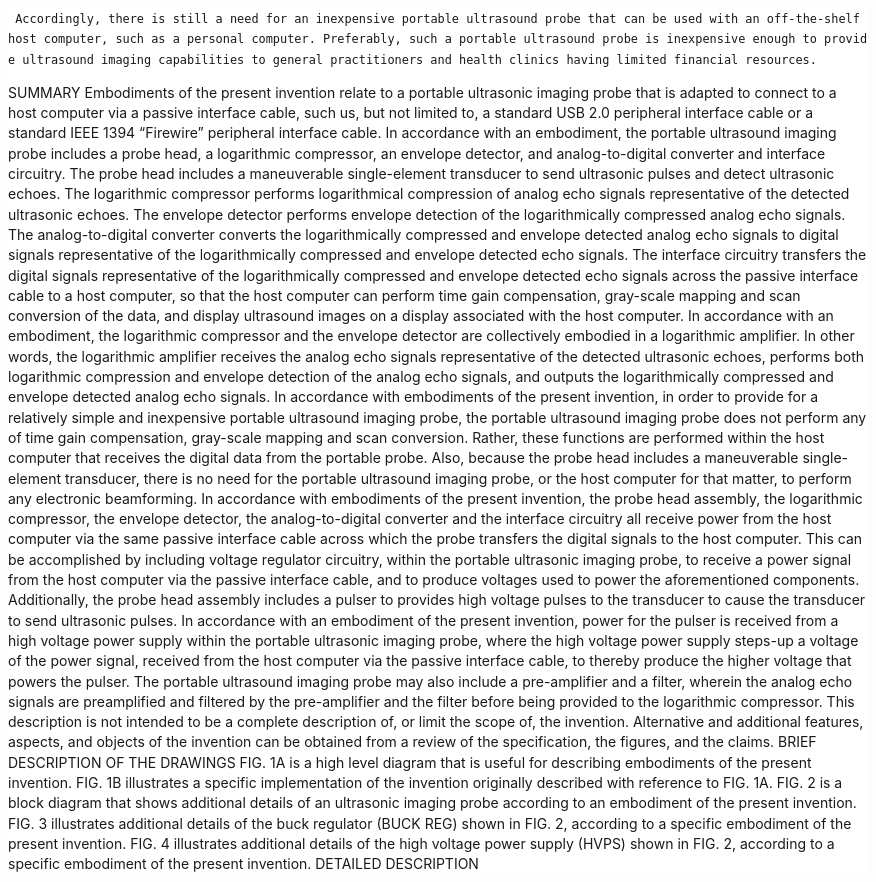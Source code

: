      Accordingly, there is still a need for an inexpensive portable ultrasound probe that can be used with an off-the-shelf host computer, such as a personal computer. Preferably, such a portable ultrasound probe is inexpensive enough to provide ultrasound imaging capabilities to general practitioners and health clinics having limited financial resources. 
 SUMMARY 
    Embodiments of the present invention relate to a portable ultrasonic imaging probe that is adapted to connect to a host computer via a passive interface cable, such us, but not limited to, a standard USB 2.0 peripheral interface cable or a standard IEEE 1394 “Firewire” peripheral interface cable. 
     In accordance with an embodiment, the portable ultrasound imaging probe includes a probe head, a logarithmic compressor, an envelope detector, and analog-to-digital converter and interface circuitry. The probe head includes a maneuverable single-element transducer to send ultrasonic pulses and detect ultrasonic echoes. The logarithmic compressor performs logarithmical compression of analog echo signals representative of the detected ultrasonic echoes. The envelope detector performs envelope detection of the logarithmically compressed analog echo signals. The analog-to-digital converter converts the logarithmically compressed and envelope detected analog echo signals to digital signals representative of the logarithmically compressed and envelope detected echo signals. The interface circuitry transfers the digital signals representative of the logarithmically compressed and envelope detected echo signals across the passive interface cable to a host computer, so that the host computer can perform time gain compensation, gray-scale mapping and scan conversion of the data, and display ultrasound images on a display associated with the host computer. 
     In accordance with an embodiment, the logarithmic compressor and the envelope detector are collectively embodied in a logarithmic amplifier. In other words, the logarithmic amplifier receives the analog echo signals representative of the detected ultrasonic echoes, performs both logarithmic compression and envelope detection of the analog echo signals, and outputs the logarithmically compressed and envelope detected analog echo signals. 
     In accordance with embodiments of the present invention, in order to provide for a relatively simple and inexpensive portable ultrasound imaging probe, the portable ultrasound imaging probe does not perform any of time gain compensation, gray-scale mapping and scan conversion. Rather, these functions are performed within the host computer that receives the digital data from the portable probe. Also, because the probe head includes a maneuverable single-element transducer, there is no need for the portable ultrasound imaging probe, or the host computer for that matter, to perform any electronic beamforming. 
     In accordance with embodiments of the present invention, the probe head assembly, the logarithmic compressor, the envelope detector, the analog-to-digital converter and the interface circuitry all receive power from the host computer via the same passive interface cable across which the probe transfers the digital signals to the host computer. This can be accomplished by including voltage regulator circuitry, within the portable ultrasonic imaging probe, to receive a power signal from the host computer via the passive interface cable, and to produce voltages used to power the aforementioned components. 
     Additionally, the probe head assembly includes a pulser to provides high voltage pulses to the transducer to cause the transducer to send ultrasonic pulses. In accordance with an embodiment of the present invention, power for the pulser is received from a high voltage power supply within the portable ultrasonic imaging probe, where the high voltage power supply steps-up a voltage of the power signal, received from the host computer via the passive interface cable, to thereby produce the higher voltage that powers the pulser. 
     The portable ultrasound imaging probe may also include a pre-amplifier and a filter, wherein the analog echo signals are preamplified and filtered by the pre-amplifier and the filter before being provided to the logarithmic compressor. 
     This description is not intended to be a complete description of, or limit the scope of, the invention. Alternative and additional features, aspects, and objects of the invention can be obtained from a review of the specification, the figures, and the claims.
 BRIEF DESCRIPTION OF THE DRAWINGS 
    FIG. 1A is a high level diagram that is useful for describing embodiments of the present invention. 
     FIG. 1B illustrates a specific implementation of the invention originally described with reference to FIG. 1A. 
     FIG. 2 is a block diagram that shows additional details of an ultrasonic imaging probe according to an embodiment of the present invention. 
     FIG. 3 illustrates additional details of the buck regulator (BUCK REG) shown in FIG. 2, according to a specific embodiment of the present invention. 
     FIG. 4 illustrates additional details of the high voltage power supply (HVPS) shown in FIG. 2, according to a specific embodiment of the present invention.
 DETAILED DESCRIPTION 